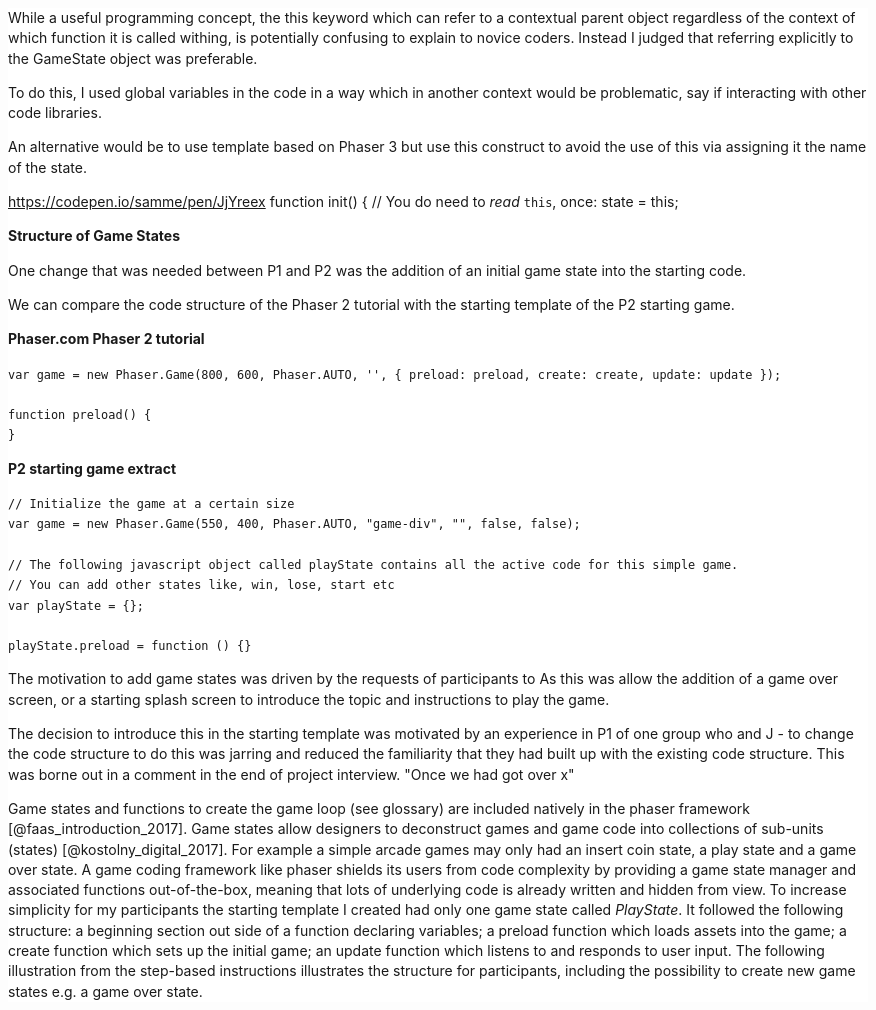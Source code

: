 While a useful programming concept, the this keyword which can refer to a contextual parent object regardless of the context of which function it is called withing, is potentially confusing to explain to novice coders. Instead I judged that referring explicitly to the GameState object was preferable.

To do this, I used global variables in the code in a way which in another context would be problematic, say if interacting with other code libraries.

An alternative would be to use template based on Phaser 3 but use this construct to avoid the use of this via assigning it the name of the state.

https://codepen.io/samme/pen/JjYreex
    function init() {
      // You do need to *read* `this`, once:
      state = this;

**Structure of Game States**

One change that was needed between P1 and P2 was the addition of an initial game state into the starting code.

We can compare the code structure of the Phaser 2 tutorial with the starting template of the P2 starting game.

**Phaser.com Phaser 2 tutorial**

    var game = new Phaser.Game(800, 600, Phaser.AUTO, '', { preload: preload, create: create, update: update });

    function preload() {
    }


**P2 starting game extract**

    // Initialize the game at a certain size
    var game = new Phaser.Game(550, 400, Phaser.AUTO, "game-div", "", false, false);

    // The following javascript object called playState contains all the active code for this simple game.
    // You can add other states like, win, lose, start etc
    var playState = {};

    playState.preload = function () {}


The motivation to add game states was driven by the requests of participants to As this was allow the addition of a game over screen, or a starting splash screen to introduce the topic and instructions to play the game.

The decision to introduce this in the starting template was motivated by an experience in P1 of one group who  and J - to change the code structure to do this was jarring and reduced the familiarity that they had built up with the existing code structure. This was borne out in a comment in the end of project interview. "Once we had got over x"

Game states and functions to create the game loop (see glossary) are included natively in the phaser framework [@faas_introduction_2017]. Game states allow designers to deconstruct games and game code into collections of sub-units (states)   [@kostolny_digital_2017]. For example a simple arcade games may only had an insert coin state, a play state and a game over state. A game coding framework like phaser shields its users from code complexity by providing a game state manager and associated functions out-of-the-box, meaning that lots of underlying code is already written and hidden from view. To increase simplicity for my participants the starting template I created had only one game state called _PlayState_. It followed the following structure: a beginning section out side of a function declaring variables; a preload function which loads assets into the game; a create function which sets up the initial game; an update function which listens to and responds to user input. The following illustration from the step-based instructions illustrates the structure for participants, including the possibility to create new game states e.g. a game over state.

